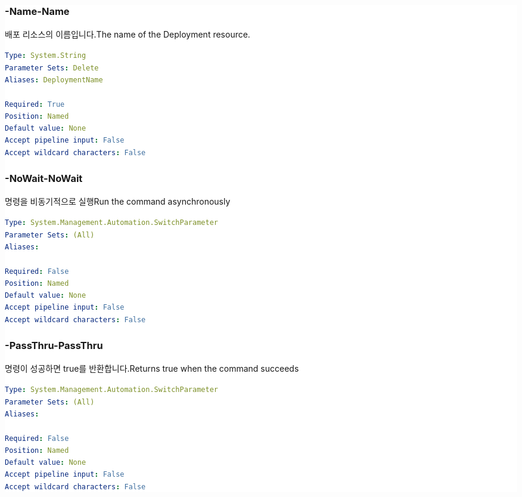 ### <span data-ttu-id="e4382-123">-Name</span><span class="sxs-lookup"><span data-stu-id="e4382-123">-Name</span></span>
<span data-ttu-id="e4382-124">배포 리소스의 이름입니다.</span><span class="sxs-lookup"><span data-stu-id="e4382-124">The name of the Deployment resource.</span></span>

```yaml
Type: System.String
Parameter Sets: Delete
Aliases: DeploymentName

Required: True
Position: Named
Default value: None
Accept pipeline input: False
Accept wildcard characters: False
```

### <span data-ttu-id="e4382-125">-NoWait</span><span class="sxs-lookup"><span data-stu-id="e4382-125">-NoWait</span></span>
<span data-ttu-id="e4382-126">명령을 비동기적으로 실행</span><span class="sxs-lookup"><span data-stu-id="e4382-126">Run the command asynchronously</span></span>

```yaml
Type: System.Management.Automation.SwitchParameter
Parameter Sets: (All)
Aliases:

Required: False
Position: Named
Default value: None
Accept pipeline input: False
Accept wildcard characters: False
```

### <span data-ttu-id="e4382-127">-PassThru</span><span class="sxs-lookup"><span data-stu-id="e4382-127">-PassThru</span></span>
<span data-ttu-id="e4382-128">명령이 성공하면 true를 반환합니다.</span><span class="sxs-lookup"><span data-stu-id="e4382-128">Returns true when the command succeeds</span></span>

```yaml
Type: System.Management.Automation.SwitchParameter
Parameter Sets: (All)
Aliases:

Required: False
Position: Named
Default value: None
Accept pipeline input: False
Accept wildcard characters: False
```
